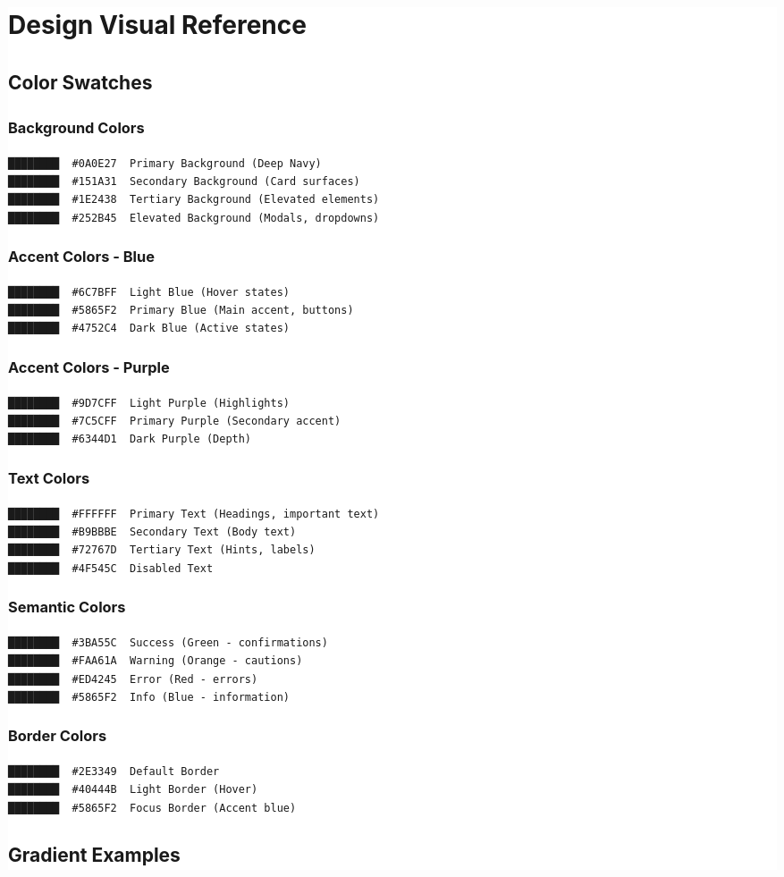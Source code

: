 # Design Visual Reference

## Color Swatches

### Background Colors
```
████████  #0A0E27  Primary Background (Deep Navy)
████████  #151A31  Secondary Background (Card surfaces)
████████  #1E2438  Tertiary Background (Elevated elements)
████████  #252B45  Elevated Background (Modals, dropdowns)
```

### Accent Colors - Blue
```
████████  #6C7BFF  Light Blue (Hover states)
████████  #5865F2  Primary Blue (Main accent, buttons)
████████  #4752C4  Dark Blue (Active states)
```

### Accent Colors - Purple
```
████████  #9D7CFF  Light Purple (Highlights)
████████  #7C5CFF  Primary Purple (Secondary accent)
████████  #6344D1  Dark Purple (Depth)
```

### Text Colors
```
████████  #FFFFFF  Primary Text (Headings, important text)
████████  #B9BBBE  Secondary Text (Body text)
████████  #72767D  Tertiary Text (Hints, labels)
████████  #4F545C  Disabled Text
```

### Semantic Colors
```
████████  #3BA55C  Success (Green - confirmations)
████████  #FAA61A  Warning (Orange - cautions)
████████  #ED4245  Error (Red - errors)
████████  #5865F2  Info (Blue - information)
```

### Border Colors
```
████████  #2E3349  Default Border
████████  #40444B  Light Border (Hover)
████████  #5865F2  Focus Border (Accent blue)
```

## Gradient Examples
